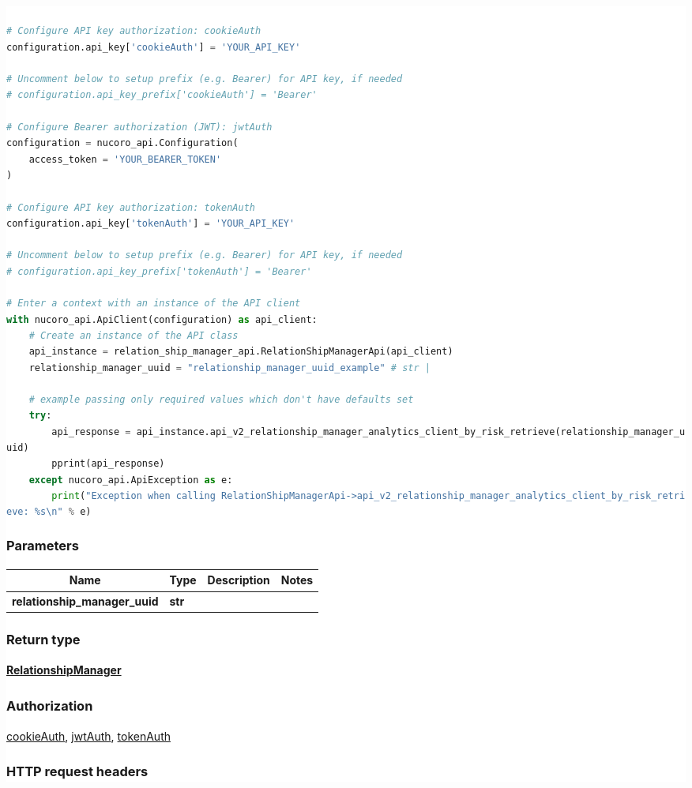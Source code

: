 ```python

# Configure API key authorization: cookieAuth
configuration.api_key['cookieAuth'] = 'YOUR_API_KEY'

# Uncomment below to setup prefix (e.g. Bearer) for API key, if needed
# configuration.api_key_prefix['cookieAuth'] = 'Bearer'

# Configure Bearer authorization (JWT): jwtAuth
configuration = nucoro_api.Configuration(
    access_token = 'YOUR_BEARER_TOKEN'
)

# Configure API key authorization: tokenAuth
configuration.api_key['tokenAuth'] = 'YOUR_API_KEY'

# Uncomment below to setup prefix (e.g. Bearer) for API key, if needed
# configuration.api_key_prefix['tokenAuth'] = 'Bearer'

# Enter a context with an instance of the API client
with nucoro_api.ApiClient(configuration) as api_client:
    # Create an instance of the API class
    api_instance = relation_ship_manager_api.RelationShipManagerApi(api_client)
    relationship_manager_uuid = "relationship_manager_uuid_example" # str | 

    # example passing only required values which don't have defaults set
    try:
        api_response = api_instance.api_v2_relationship_manager_analytics_client_by_risk_retrieve(relationship_manager_uuid)
        pprint(api_response)
    except nucoro_api.ApiException as e:
        print("Exception when calling RelationShipManagerApi->api_v2_relationship_manager_analytics_client_by_risk_retrieve: %s\n" % e)
```


### Parameters

Name | Type | Description  | Notes
------------- | ------------- | ------------- | -------------
 **relationship_manager_uuid** | **str**|  |

### Return type

[**RelationshipManager**](RelationshipManager.md)

### Authorization

[cookieAuth](../README.md#cookieAuth), [jwtAuth](../README.md#jwtAuth), [tokenAuth](../README.md#tokenAuth)

### HTTP request headers

